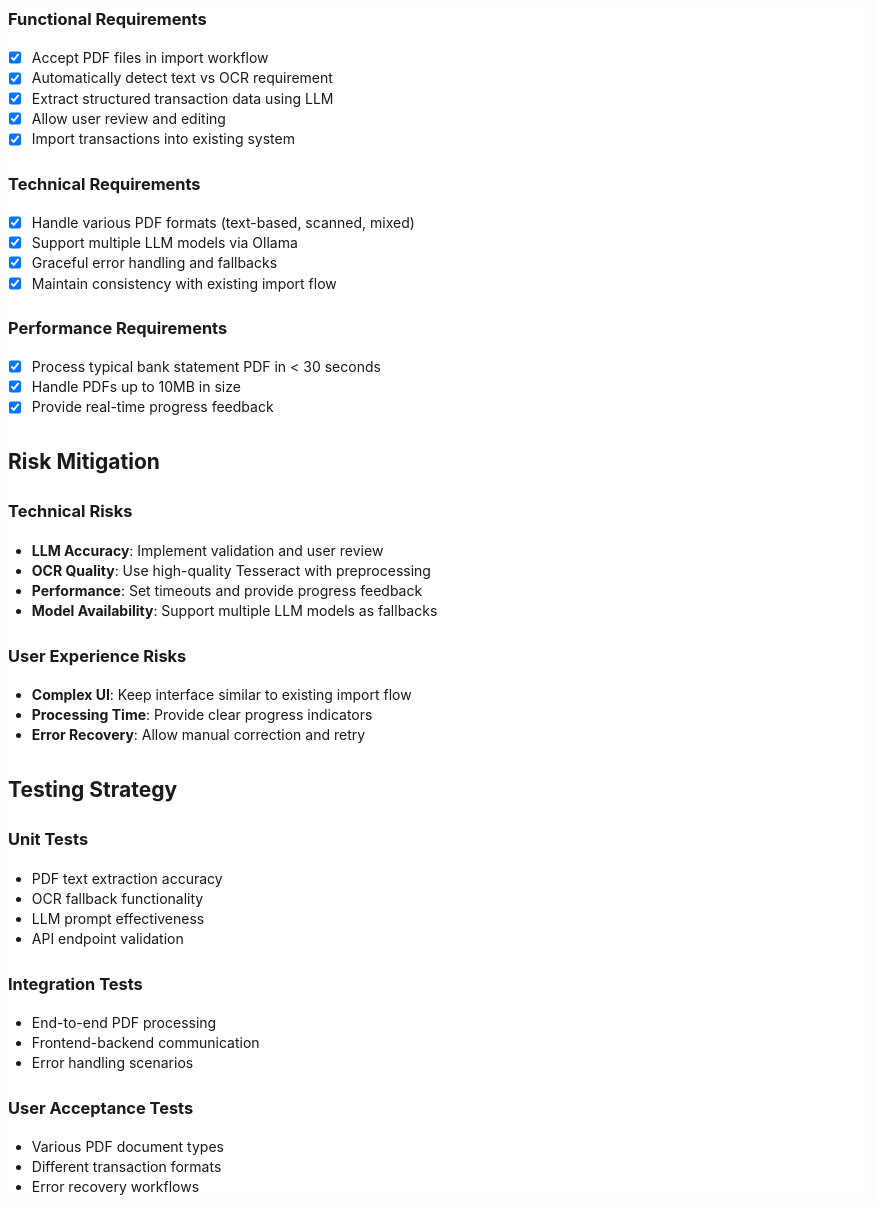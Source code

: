 ### Functional Requirements
- [x] Accept PDF files in import workflow
- [x] Automatically detect text vs OCR requirement
- [x] Extract structured transaction data using LLM
- [x] Allow user review and editing
- [x] Import transactions into existing system

### Technical Requirements
- [x] Handle various PDF formats (text-based, scanned, mixed)
- [x] Support multiple LLM models via Ollama
- [x] Graceful error handling and fallbacks
- [x] Maintain consistency with existing import flow

### Performance Requirements
- [x] Process typical bank statement PDF in < 30 seconds
- [x] Handle PDFs up to 10MB in size
- [x] Provide real-time progress feedback

## Risk Mitigation

### Technical Risks
- **LLM Accuracy**: Implement validation and user review
- **OCR Quality**: Use high-quality Tesseract with preprocessing
- **Performance**: Set timeouts and provide progress feedback
- **Model Availability**: Support multiple LLM models as fallbacks

### User Experience Risks
- **Complex UI**: Keep interface similar to existing import flow
- **Processing Time**: Provide clear progress indicators
- **Error Recovery**: Allow manual correction and retry

## Testing Strategy

### Unit Tests
- PDF text extraction accuracy
- OCR fallback functionality
- LLM prompt effectiveness
- API endpoint validation

### Integration Tests
- End-to-end PDF processing
- Frontend-backend communication
- Error handling scenarios

### User Acceptance Tests
- Various PDF document types
- Different transaction formats
- Error recovery workflows
